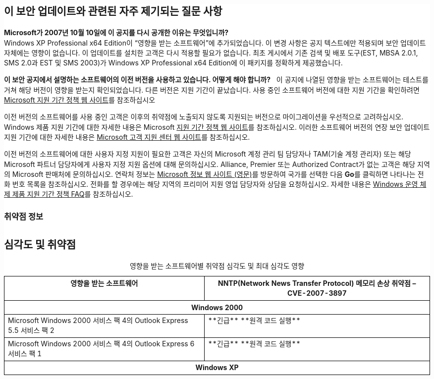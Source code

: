 이 보안 업데이트와 관련된 자주 제기되는 질문 사항
-------------------------------------------------

**Microsoft가 2007년 10월 10일에 이 공지를 다시 공개한 이유는 무엇입니까?**  
Windows XP Professional x64 Edition이 “영향을 받는 소프트웨어”에 추가되었습니다. 이 변경 사항은 공지 텍스트에만 적용되며 보안 업데이트 자체에는 영향이 없습니다. 이 업데이트를 설치한 고객은 다시 적용할 필요가 없습니다. 최초 게시에서 기존 검색 및 배포 도구(EST, MBSA 2.0.1, SMS 2.0과 EST 및 SMS 2003)가 Windows XP Professional x64 Edition에 이 패키지를 정확하게 제공했습니다.

**이 보안 공지에서 설명하는 소프트웨어의 이전 버전을 사용하고 있습니다. 어떻게 해야 합니까?**  
이 공지에 나열된 영향을 받는 소프트웨어는 테스트를 거쳐 해당 버전이 영향을 받는지 확인되었습니다. 다른 버전은 지원 기간이 끝났습니다. 사용 중인 소프트웨어 버전에 대한 지원 기간을 확인하려면 [Microsoft 지원 기간 정책 웹 사이트](http://go.microsoft.com/fwlink/?linkid=21742)를 참조하십시오

이전 버전의 소프트웨어를 사용 중인 고객은 이후의 취약점에 노출되지 않도록 지원되는 버전으로 마이그레이션을 우선적으로 고려하십시오. Windows 제품 지원 기간에 대한 자세한 내용은 Microsoft [지원 기간 정책 웹 사이트](http://go.microsoft.com/fwlink/?linkid=21742)를 참조하십시오. 이러한 소프트웨어 버전의 연장 보안 업데이트 지원 기간에 대한 자세한 내용은 [Microsoft 고객 지원 센터 웹 사이트](http://go.microsoft.com/fwlink/?linkid=33328)를 참조하십시오.

이전 버전의 소프트웨어에 대한 사용자 지정 지원이 필요한 고객은 자신의 Microsoft 계정 관리 팀 담당자나 TAM(기술 계정 관리자) 또는 해당 Microsoft 파트너 담당자에게 사용자 지정 지원 옵션에 대해 문의하십시오. Alliance, Premier 또는 Authorized Contract가 없는 고객은 해당 지역의 Microsoft 판매처에 문의하십시오. 연락처 정보는 [Microsoft 정보 웹 사이트 (영문)](http://www.microsoft.com/worldwide/)를 방문하여 국가를 선택한 다음 **Go**를 클릭하면 나타나는 전화 번호 목록을 참조하십시오. 전화를 할 경우에는 해당 지역의 프리미어 지원 영업 담당자와 상담을 요청하십시오. 자세한 내용은 [Windows 운영 체제 제품 지원 기간 정책 FAQ](http://go.microsoft.com/fwlink/?linkid=33330)를 참조하십시오.

### 취약점 정보

심각도 및 취약점
----------------

<table class="dataTable">
<caption>
영향을 받는 소프트웨어별 취약점 심각도 및 최대 심각도 영향
</caption>
<tr class="thead">
<th style="border:1px solid black;" >
영향을 받는 소프트웨어
</th>
<th style="border:1px solid black;" >
NNTP(Network News Transfer Protocol) 메모리 손상 취약점 – CVE-2007-3897
</th>
</tr>
<tr>
<th style="border:1px solid black;" colspan="2">
Windows 2000
</th>
</tr>
<tr>
<td style="border:1px solid black;">
Microsoft Windows 2000 서비스 팩 4의 Outlook Express 5.5 서비스 팩 2
</td>
<td style="border:1px solid black;">
**긴급**  
**원격 코드 실행**
</td>
</tr>
<tr class="alternateRow">
<td style="border:1px solid black;">
Microsoft Windows 2000 서비스 팩 4의 Outlook Express 6 서비스 팩 1
</td>
<td style="border:1px solid black;">
**긴급**  
**원격 코드 실행**
</td>
</tr>
<tr>
<th style="border:1px solid black;" colspan="2">
Windows XP